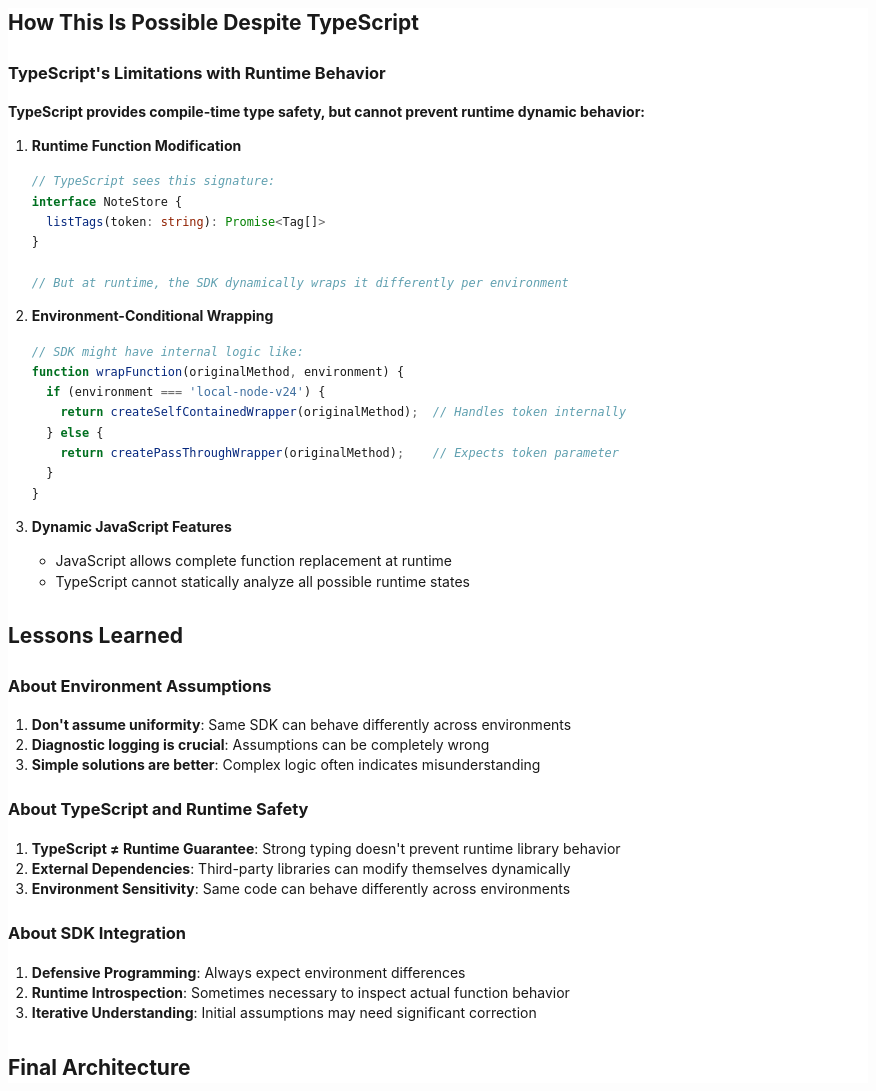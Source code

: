 ## How This Is Possible Despite TypeScript

### TypeScript's Limitations with Runtime Behavior

**TypeScript provides compile-time type safety, but cannot prevent runtime dynamic behavior:**

1. **Runtime Function Modification**
   ```typescript
   // TypeScript sees this signature:
   interface NoteStore {
     listTags(token: string): Promise<Tag[]>
   }
   
   // But at runtime, the SDK dynamically wraps it differently per environment
   ```

2. **Environment-Conditional Wrapping**
   ```javascript
   // SDK might have internal logic like:
   function wrapFunction(originalMethod, environment) {
     if (environment === 'local-node-v24') {
       return createSelfContainedWrapper(originalMethod);  // Handles token internally
     } else {
       return createPassThroughWrapper(originalMethod);    // Expects token parameter
     }
   }
   ```

3. **Dynamic JavaScript Features**
   - JavaScript allows complete function replacement at runtime
   - TypeScript cannot statically analyze all possible runtime states

## Lessons Learned

### About Environment Assumptions
1. **Don't assume uniformity**: Same SDK can behave differently across environments
2. **Diagnostic logging is crucial**: Assumptions can be completely wrong
3. **Simple solutions are better**: Complex logic often indicates misunderstanding

### About TypeScript and Runtime Safety
1. **TypeScript ≠ Runtime Guarantee**: Strong typing doesn't prevent runtime library behavior
2. **External Dependencies**: Third-party libraries can modify themselves dynamically
3. **Environment Sensitivity**: Same code can behave differently across environments

### About SDK Integration
1. **Defensive Programming**: Always expect environment differences
2. **Runtime Introspection**: Sometimes necessary to inspect actual function behavior
3. **Iterative Understanding**: Initial assumptions may need significant correction

## Final Architecture
